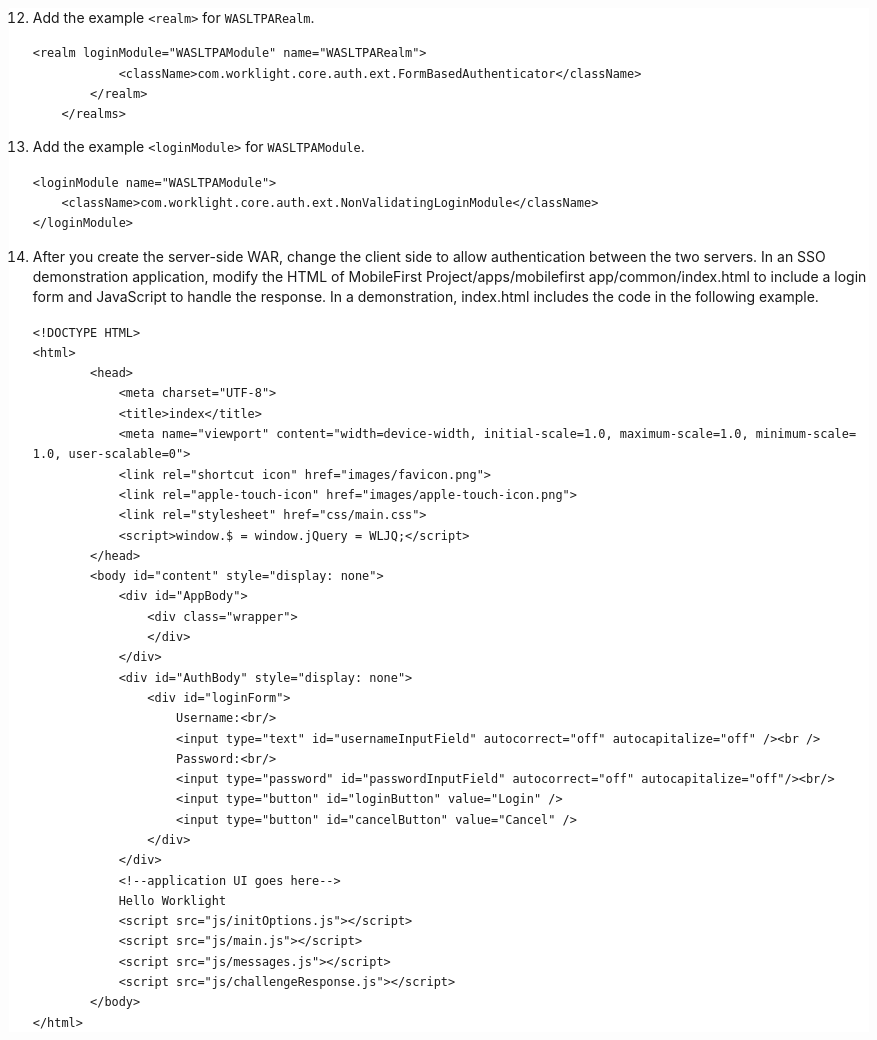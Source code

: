 12. Add the example `<realm>` for `WASLTPARealm`.

    ```
    <realm loginModule="WASLTPAModule" name="WASLTPARealm">
        		<className>com.worklight.core.auth.ext.FormBasedAuthenticator</className>
    		</realm>
    	</realms>
    ```

13. Add the example `<loginModule>` for `WASLTPAModule`.

    ```
    <loginModule name="WASLTPAModule">
    	<className>com.worklight.core.auth.ext.NonValidatingLoginModule</className>
    </loginModule>
    ```

14. After you create the server-side WAR, change the client side to allow authentication between the two servers. In an SSO demonstration application, modify the HTML of MobileFirst Project/apps/mobilefirst app/common/index.html to include a login form and JavaScript to handle the response. In a demonstration, index.html includes the code in the following example.

    ```
    <!DOCTYPE HTML>
    <html>
        	<head>
        		<meta charset="UTF-8">
        		<title>index</title>
        		<meta name="viewport" content="width=device-width, initial-scale=1.0, maximum-scale=1.0, minimum-scale=1.0, user-scalable=0">
        		<link rel="shortcut icon" href="images/favicon.png">
        		<link rel="apple-touch-icon" href="images/apple-touch-icon.png">
        		<link rel="stylesheet" href="css/main.css">
        		<script>window.$ = window.jQuery = WLJQ;</script>
        	</head>
        	<body id="content" style="display: none"> 
    		    <div id="AppBody">
    		        <div class="wrapper"> 
    		        </div>
    		    </div>
    		    <div id="AuthBody" style="display: none"> 
    		        <div id="loginForm"> 
    		            Username:<br/> 
    		            <input type="text" id="usernameInputField" autocorrect="off" autocapitalize="off" /><br /> 
    		            Password:<br/> 
    		            <input type="password" id="passwordInputField" autocorrect="off" autocapitalize="off"/><br/>		 
    		            <input type="button" id="loginButton" value="Login" /> 
    		            <input type="button" id="cancelButton" value="Cancel" /> 
    		        </div> 
    		    </div>
        		<!--application UI goes here-->
        		Hello Worklight
        		<script src="js/initOptions.js"></script>
        		<script src="js/main.js"></script>
        		<script src="js/messages.js"></script>
        		<script src="js/challengeResponse.js"></script>
        	</body>
    </html>
    ```

